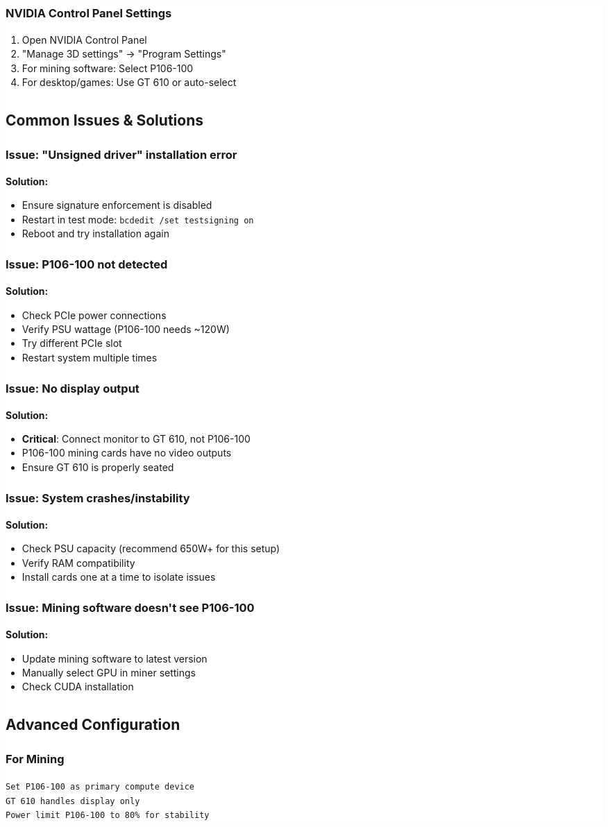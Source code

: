 ### NVIDIA Control Panel Settings
1. Open NVIDIA Control Panel
2. "Manage 3D settings" → "Program Settings"
3. For mining software: Select P106-100
4. For desktop/games: Use GT 610 or auto-select

## Common Issues & Solutions

### Issue: "Unsigned driver" installation error
**Solution:**
- Ensure signature enforcement is disabled
- Restart in test mode: `bcdedit /set testsigning on`
- Reboot and try installation again

### Issue: P106-100 not detected
**Solution:**
- Check PCIe power connections
- Verify PSU wattage (P106-100 needs ~120W)
- Try different PCIe slot
- Restart system multiple times

### Issue: No display output
**Solution:**
- **Critical**: Connect monitor to GT 610, not P106-100
- P106-100 mining cards have no video outputs
- Ensure GT 610 is properly seated

### Issue: System crashes/instability
**Solution:**
- Check PSU capacity (recommend 650W+ for this setup)
- Verify RAM compatibility
- Install cards one at a time to isolate issues

### Issue: Mining software doesn't see P106-100
**Solution:**
- Update mining software to latest version
- Manually select GPU in miner settings
- Check CUDA installation

## Advanced Configuration

### For Mining
```
Set P106-100 as primary compute device
GT 610 handles display only
Power limit P106-100 to 80% for stability
```
